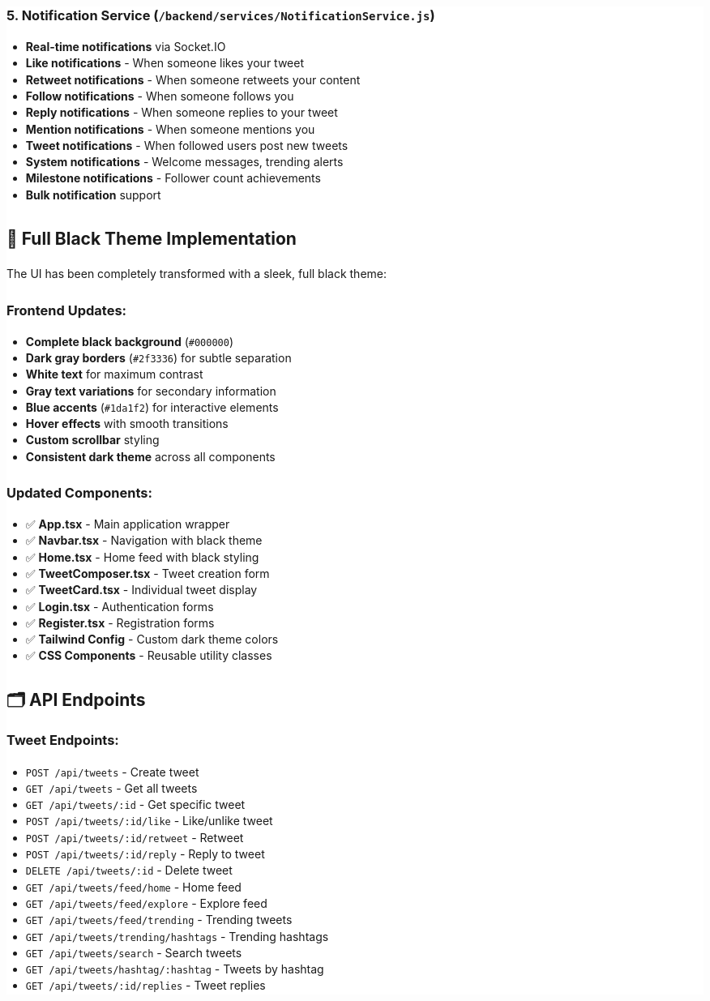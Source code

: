 ### 5. Notification Service (`/backend/services/NotificationService.js`)
- **Real-time notifications** via Socket.IO
- **Like notifications** - When someone likes your tweet
- **Retweet notifications** - When someone retweets your content
- **Follow notifications** - When someone follows you
- **Reply notifications** - When someone replies to your tweet
- **Mention notifications** - When someone mentions you
- **Tweet notifications** - When followed users post new tweets
- **System notifications** - Welcome messages, trending alerts
- **Milestone notifications** - Follower count achievements
- **Bulk notification** support

## 🎨 Full Black Theme Implementation

The UI has been completely transformed with a sleek, full black theme:

### Frontend Updates:
- **Complete black background** (`#000000`)
- **Dark gray borders** (`#2f3336`) for subtle separation
- **White text** for maximum contrast
- **Gray text variations** for secondary information
- **Blue accents** (`#1da1f2`) for interactive elements
- **Hover effects** with smooth transitions
- **Custom scrollbar** styling
- **Consistent dark theme** across all components

### Updated Components:
- ✅ **App.tsx** - Main application wrapper
- ✅ **Navbar.tsx** - Navigation with black theme
- ✅ **Home.tsx** - Home feed with black styling
- ✅ **TweetComposer.tsx** - Tweet creation form
- ✅ **TweetCard.tsx** - Individual tweet display
- ✅ **Login.tsx** - Authentication forms
- ✅ **Register.tsx** - Registration forms
- ✅ **Tailwind Config** - Custom dark theme colors
- ✅ **CSS Components** - Reusable utility classes

## 🗂️ API Endpoints

### Tweet Endpoints:
- `POST /api/tweets` - Create tweet
- `GET /api/tweets` - Get all tweets
- `GET /api/tweets/:id` - Get specific tweet
- `POST /api/tweets/:id/like` - Like/unlike tweet
- `POST /api/tweets/:id/retweet` - Retweet
- `POST /api/tweets/:id/reply` - Reply to tweet
- `DELETE /api/tweets/:id` - Delete tweet
- `GET /api/tweets/feed/home` - Home feed
- `GET /api/tweets/feed/explore` - Explore feed
- `GET /api/tweets/feed/trending` - Trending tweets
- `GET /api/tweets/trending/hashtags` - Trending hashtags
- `GET /api/tweets/search` - Search tweets
- `GET /api/tweets/hashtag/:hashtag` - Tweets by hashtag
- `GET /api/tweets/:id/replies` - Tweet replies
